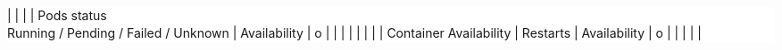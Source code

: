 |                                                                    |                                                    |                                          | Pods status<br/>Running / Pending / Failed / Unknown                                                                                                                                                           | Availability | o          |                                                                                                                                                                                                                                                                                                                                                                                                                                                                                                                                                                                                                                                                                                                                                                                                                                         |                                                                                                                                                                                                                                                                                                                            |                                                                                                                                                                                                                                                                                                                                                                                                                                                                                                                                                                                                                                                                                                                                                                                                                                                           |                                                                                                                                                                                                                                                         |
|                                                                    |                                                    | Container Availability                   | Restarts                                                                                                                                                                                                       | Availability | o          |                                                                                                                                                                                                                                                                                                                                                                                                                                                                                                                                                                                                                                                                                                                                                                                                                                         |                                                                                                                                                                                                                                                                                                                            |                                                                                                                                                                                                                                                                                                                                                                                                                                                                                                                                                                                                                                                                                                                                                                                                                                                           |                                                                                                                                                                                                                                                         |
